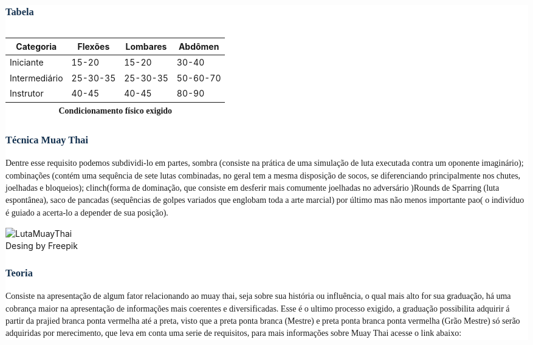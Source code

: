 <h3 style="font-family:optima; color:#153250">Tabela<a name="Tabela"></a></h3>
<table style="width:100%">
<table>
<thead>
	<th>Categoria</th>
	<th>Flexões</th>
	<th>Lombares</th>
	<th>Abdômen</th>
</thead>
<tr>
	<td>Iniciante</td>
	<td>15-20</td>
	<td>15-20</td>
	<td>30-40</td>
</tr>
<tr>
	<td>Intermediário</td>
	<td>25-30-35</td>
	<td>25-30-35</td>
	<td>50-60-70</td>
</tr>
<tr>
	<td>Instrutor</td>
	<td>40-45</td>
	<td>40-45</td>
	<td>80-90</td>
</tr>
<tfoot>
	<tr>
		<th colspan='4' style="font-family:optima">Condicionamento físico exigido</th>
	</tr>
</tfoot>
</table>

<h3 style="font-family:optima; color:#153250">Técnica Muay Thai<a name="Técnica Muay Thai"></a></h3>
<p style="font-family:optima">Dentre esse requisito podemos subdividi-lo em partes, sombra (consiste na prática de uma simulação de luta executada contra um oponente imaginário); combinações (contém uma sequência de sete lutas combinadas, no geral tem a mesma disposição de socos, se diferenciando principalmente nos chutes, joelhadas e bloqueios); clinch(forma de dominação, que consiste em desferir mais comumente joelhadas no adversário )Rounds de Sparring (luta espontânea), saco de pancadas (sequências de golpes variados que englobam toda a arte marcial) por último mas não menos importante pao( o indivíduo é guiado a acerta-lo a depender de sua posição).
</p>
 <p> <img src="https://img.freepik.com/fotos-gratis/mma-dois-lutadores-profissionais-socando-ou-boxeando-isolados-na-parede-azul-em-neon_155003-15575.jpg?t=st=1734117662~exp=1734121262~hmac=0f233ba0315e7fdf72db75b605b7faf87edbf4058cba91d33886d7c7080148a0&w=740" alt="LutaMuayThai" 
style="width:350px;height:240px;"><br>Desing by Freepik</p>

<h3 style="font-family:optima; color:#153250">Teoria<a name="Teoria"></a></h3>
<p style="font-family:optima">Consiste na apresentação de algum fator relacionando ao muay thai, seja sobre sua história ou influência, o qual mais alto for sua graduação, há uma cobrança maior na apresentação de informações mais coerentes e diversificadas. Esse é o ultimo processo exigido, a graduação possibilita adquirir á partir da prajied branca ponta vermelha até a preta, visto que a preta ponta branca (Mestre) e preta ponta branca ponta vermelha (Grão Mestre) só serão adquiridas por merecimento, que leva em conta uma serie de requisitos, para mais informações sobre Muay Thai acesse o link abaixo:  </p>
